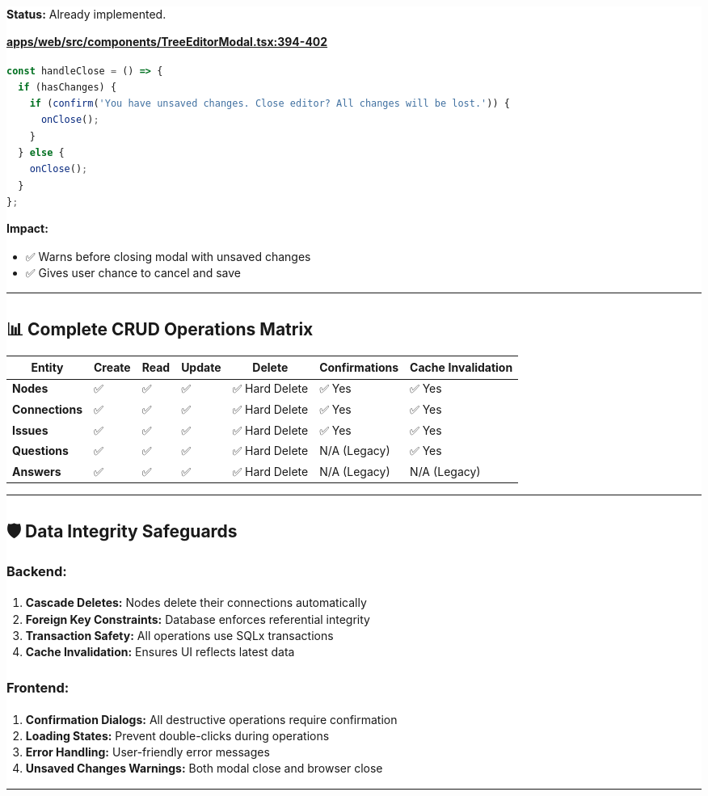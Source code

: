**Status:** Already implemented.

**[apps/web/src/components/TreeEditorModal.tsx:394-402](apps/web/src/components/TreeEditorModal.tsx#L394-L402)**
```typescript
const handleClose = () => {
  if (hasChanges) {
    if (confirm('You have unsaved changes. Close editor? All changes will be lost.')) {
      onClose();
    }
  } else {
    onClose();
  }
};
```

**Impact:**
- ✅ Warns before closing modal with unsaved changes
- ✅ Gives user chance to cancel and save

---

## 📊 Complete CRUD Operations Matrix

| Entity | Create | Read | Update | Delete | Confirmations | Cache Invalidation |
|--------|--------|------|--------|--------|---------------|-------------------|
| **Nodes** | ✅ | ✅ | ✅ | ✅ Hard Delete | ✅ Yes | ✅ Yes |
| **Connections** | ✅ | ✅ | ✅ | ✅ Hard Delete | ✅ Yes | ✅ Yes |
| **Issues** | ✅ | ✅ | ✅ | ✅ Hard Delete | ✅ Yes | ✅ Yes |
| **Questions** | ✅ | ✅ | ✅ | ✅ Hard Delete | N/A (Legacy) | ✅ Yes |
| **Answers** | ✅ | ✅ | ✅ | ✅ Hard Delete | N/A (Legacy) | N/A (Legacy) |

---

## 🛡️ Data Integrity Safeguards

### Backend:
1. **Cascade Deletes:** Nodes delete their connections automatically
2. **Foreign Key Constraints:** Database enforces referential integrity
3. **Transaction Safety:** All operations use SQLx transactions
4. **Cache Invalidation:** Ensures UI reflects latest data

### Frontend:
1. **Confirmation Dialogs:** All destructive operations require confirmation
2. **Loading States:** Prevent double-clicks during operations
3. **Error Handling:** User-friendly error messages
4. **Unsaved Changes Warnings:** Both modal close and browser close

---

